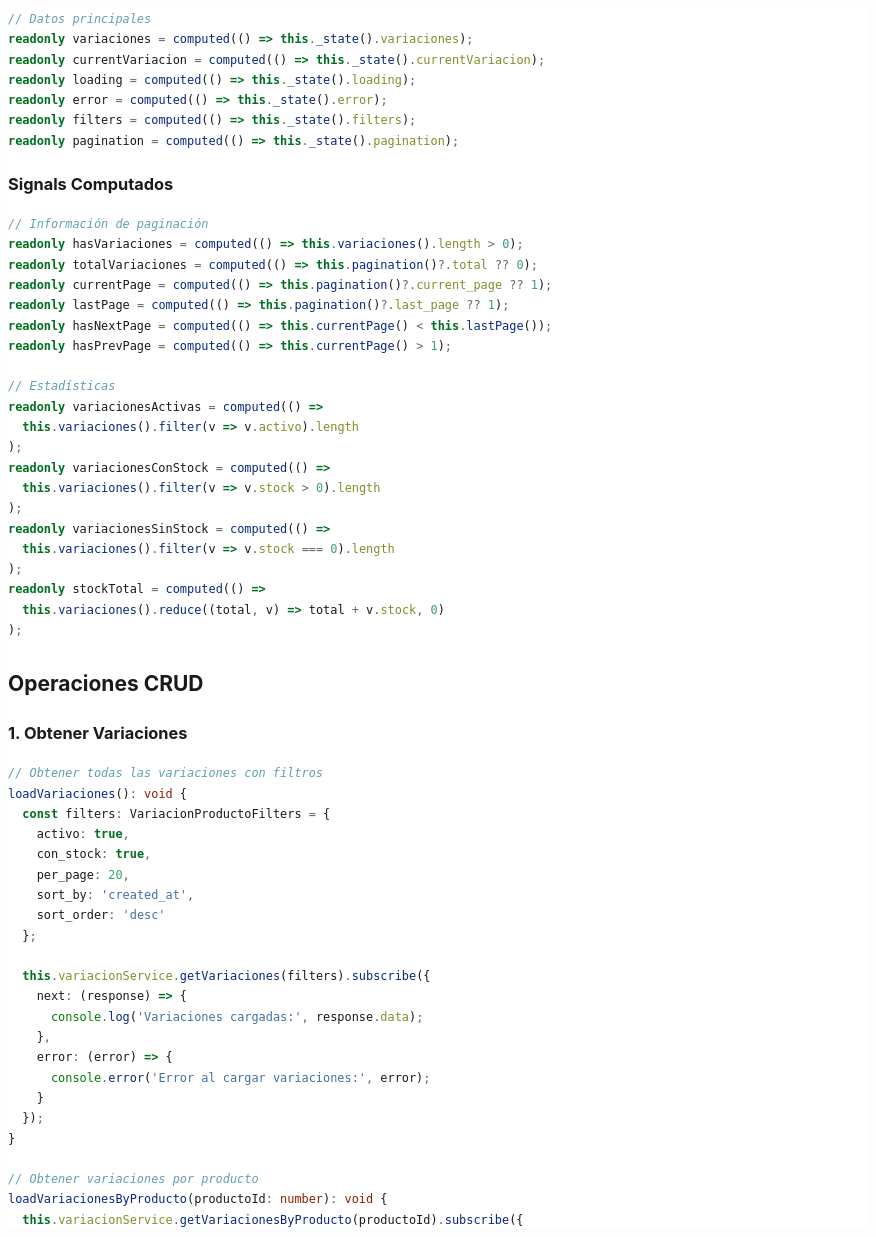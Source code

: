```typescript
// Datos principales
readonly variaciones = computed(() => this._state().variaciones);
readonly currentVariacion = computed(() => this._state().currentVariacion);
readonly loading = computed(() => this._state().loading);
readonly error = computed(() => this._state().error);
readonly filters = computed(() => this._state().filters);
readonly pagination = computed(() => this._state().pagination);
```

### Signals Computados

```typescript
// Información de paginación
readonly hasVariaciones = computed(() => this.variaciones().length > 0);
readonly totalVariaciones = computed(() => this.pagination()?.total ?? 0);
readonly currentPage = computed(() => this.pagination()?.current_page ?? 1);
readonly lastPage = computed(() => this.pagination()?.last_page ?? 1);
readonly hasNextPage = computed(() => this.currentPage() < this.lastPage());
readonly hasPrevPage = computed(() => this.currentPage() > 1);

// Estadísticas
readonly variacionesActivas = computed(() =>
  this.variaciones().filter(v => v.activo).length
);
readonly variacionesConStock = computed(() =>
  this.variaciones().filter(v => v.stock > 0).length
);
readonly variacionesSinStock = computed(() =>
  this.variaciones().filter(v => v.stock === 0).length
);
readonly stockTotal = computed(() =>
  this.variaciones().reduce((total, v) => total + v.stock, 0)
);
```

## Operaciones CRUD

### 1. Obtener Variaciones

```typescript
// Obtener todas las variaciones con filtros
loadVariaciones(): void {
  const filters: VariacionProductoFilters = {
    activo: true,
    con_stock: true,
    per_page: 20,
    sort_by: 'created_at',
    sort_order: 'desc'
  };

  this.variacionService.getVariaciones(filters).subscribe({
    next: (response) => {
      console.log('Variaciones cargadas:', response.data);
    },
    error: (error) => {
      console.error('Error al cargar variaciones:', error);
    }
  });
}

// Obtener variaciones por producto
loadVariacionesByProducto(productoId: number): void {
  this.variacionService.getVariacionesByProducto(productoId).subscribe({
```